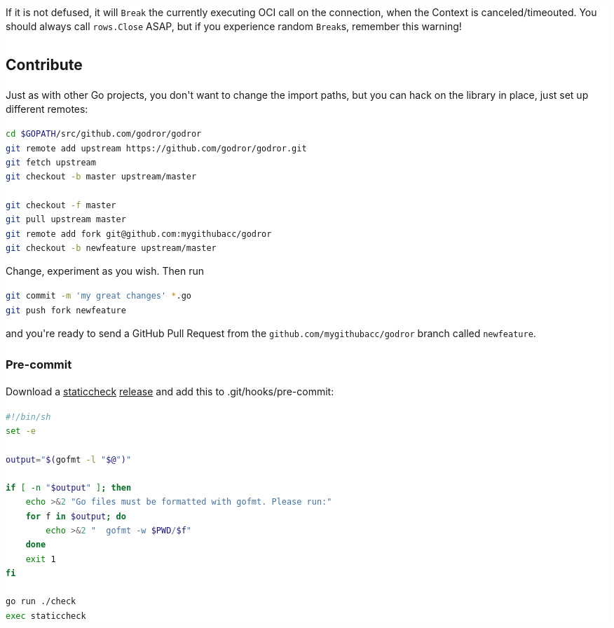 If it is not defused, it will `Break` the currently executing OCI call on the connection,
when the Context is canceled/timeouted. You should always call `rows.Close` ASAP, but if you 
experience random `Break`s, remember this warning!


## Contribute

Just as with other Go projects, you don't want to change the import paths, but you can hack on the library
in place, just set up different remotes:

```bash
cd $GOPATH/src/github.com/godror/godror
git remote add upstream https://github.com/godror/godror.git
git fetch upstream
git checkout -b master upstream/master

git checkout -f master
git pull upstream master
git remote add fork git@github.com:mygithubacc/godror
git checkout -b newfeature upstream/master
```

Change, experiment as you wish.  Then run

```bash
git commit -m 'my great changes' *.go
git push fork newfeature
```

and you're ready to send a GitHub Pull Request from the
`github.com/mygithubacc/godror` branch called `newfeature`.

### Pre-commit

Download a [staticcheck](https://staticcheck.io)
[release](https://github.com/dominikh/go-tools/releases) and add this to
.git/hooks/pre-commit:

```bash
#!/bin/sh
set -e

output="$(gofmt -l "$@")"

if [ -n "$output" ]; then
    echo >&2 "Go files must be formatted with gofmt. Please run:"
    for f in $output; do
        echo >&2 "  gofmt -w $PWD/$f"
    done
    exit 1
fi

go run ./check
exec staticcheck
```
